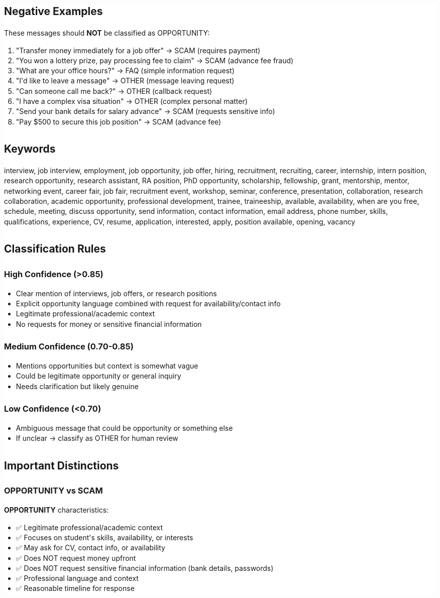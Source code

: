 ## Negative Examples

These messages should **NOT** be classified as OPPORTUNITY:

1. "Transfer money immediately for a job offer" → SCAM (requires payment)
2. "You won a lottery prize, pay processing fee to claim" → SCAM (advance fee fraud)
3. "What are your office hours?" → FAQ (simple information request)
4. "I'd like to leave a message" → OTHER (message leaving request)
5. "Can someone call me back?" → OTHER (callback request)
6. "I have a complex visa situation" → OTHER (complex personal matter)
7. "Send your bank details for salary advance" → SCAM (requests sensitive info)
8. "Pay $500 to secure this job position" → SCAM (advance fee)

## Keywords

interview, job interview, employment, job opportunity, job offer, hiring, recruitment, recruiting, career, internship, intern position, research opportunity, research assistant, RA position, PhD opportunity, scholarship, fellowship, grant, mentorship, mentor, networking event, career fair, job fair, recruitment event, workshop, seminar, conference, presentation, collaboration, research collaboration, academic opportunity, professional development, trainee, traineeship, available, availability, when are you free, schedule, meeting, discuss opportunity, send information, contact information, email address, phone number, skills, qualifications, experience, CV, resume, application, interested, apply, position available, opening, vacancy

## Classification Rules

### High Confidence (>0.85)
- Clear mention of interviews, job offers, or research positions
- Explicit opportunity language combined with request for availability/contact info
- Legitimate professional/academic context
- No requests for money or sensitive financial information

### Medium Confidence (0.70-0.85)
- Mentions opportunities but context is somewhat vague
- Could be legitimate opportunity or general inquiry
- Needs clarification but likely genuine

### Low Confidence (<0.70)
- Ambiguous message that could be opportunity or something else
- If unclear → classify as OTHER for human review

## Important Distinctions

### OPPORTUNITY vs SCAM

**OPPORTUNITY** characteristics:
- ✅ Legitimate professional/academic context
- ✅ Focuses on student's skills, availability, or interests
- ✅ May ask for CV, contact info, or availability
- ✅ Does NOT request money upfront
- ✅ Does NOT request sensitive financial information (bank details, passwords)
- ✅ Professional language and context
- ✅ Reasonable timeline for response
